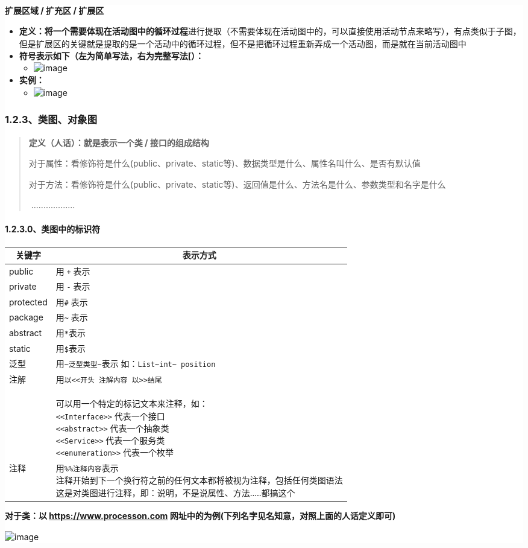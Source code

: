 





**扩展区域 / 扩充区 / 扩展区**

- **定义：**将一个需要体现在活动图中的**循环过程**进行提取（不需要体现在活动图中的，可以直接使用活动节点来略写），有点类似于子图，但是扩展区的关键就是提取的是一个活动中的循环过程，但不是把循环过程重新弄成一个活动图，而是就在当前活动图中
- **符号表示如下（左为简单写法，右为完整写法[）：**
  - ![image](https://img2022.cnblogs.com/blog/2421736/202210/2421736-20221002172539497-766362008.png)
- **实例：**
  - ![image](https://img2022.cnblogs.com/blog/2421736/202210/2421736-20221002173815322-14343220.png)









### 1.2.3、类图、对象图

> **定义（人话）：就是表示一个类 / 接口的组成结构**
>
> ​	对于属性：看修饰符是什么(public、private、static等)、数据类型是什么、属性名叫什么、是否有默认值
>
> ​	对于方法：看修饰符是什么(public、private、static等)、返回值是什么、方法名是什么、参数类型和名字是什么
>
> ​	..................



#### 1.2.3.0、类图中的标识符

| **关键字** | **表示方式**                                                 |
| ---------- | ------------------------------------------------------------ |
| public     | 用 `+` 表示                                                  |
| private    | 用 `-` 表示                                                  |
| protected  | 用`#` 表示                                                   |
| package    | 用`~` 表示                                                   |
| abstract   | 用`*`表示                                                    |
| static     | 用`$`表示                                                    |
| 泛型       | 用`~泛型类型~`表示 如：`List~int~ position`                  |
| 注解       | 用`以<<开头 注解内容 以>>结尾`<br /><br />可以用一个特定的标记文本来注释，如：<br />`<<Interface>>` 代表一个接口<br />`<<abstract>>` 代表一个抽象类<br />`<<Service>>` 代表一个服务类<br />`<<enumeration>>` 代表一个枚举 |
| 注释       | 用`%%注释内容`表示<br />注释开始到下一个换行符之前的任何文本都将被视为注释，包括任何类图语法<br />这是对类图进行注释，即：说明，不是说属性、方法.....都搞这个 |



**对于类：以 https://www.processon.com 网址中的为例(下列名字见名知意，对照上面的人话定义即可)**



![image](https://img2022.cnblogs.com/blog/2421736/202211/2421736-20221116165629962-683365098.png)
